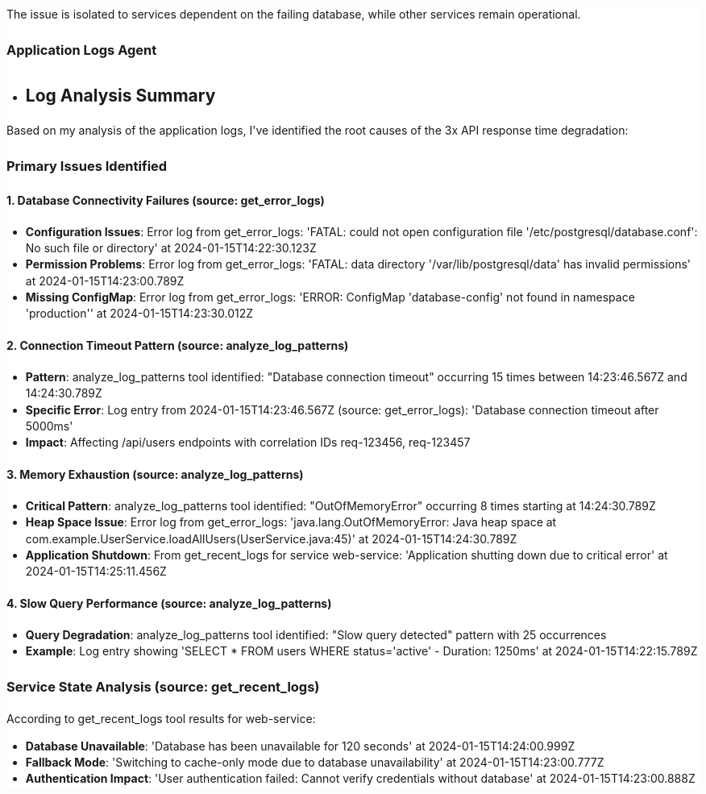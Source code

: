 The issue is isolated to services dependent on the failing database, while other services remain operational.

### Application Logs Agent
- ## Log Analysis Summary

Based on my analysis of the application logs, I've identified the root causes of the 3x API response time degradation:

### **Primary Issues Identified**

#### **1. Database Connectivity Failures (source: get_error_logs)**
- **Configuration Issues**: Error log from get_error_logs: 'FATAL: could not open configuration file '/etc/postgresql/database.conf': No such file or directory' at 2024-01-15T14:22:30.123Z
- **Permission Problems**: Error log from get_error_logs: 'FATAL: data directory '/var/lib/postgresql/data' has invalid permissions' at 2024-01-15T14:23:00.789Z  
- **Missing ConfigMap**: Error log from get_error_logs: 'ERROR: ConfigMap 'database-config' not found in namespace 'production'' at 2024-01-15T14:23:30.012Z

#### **2. Connection Timeout Pattern (source: analyze_log_patterns)**
- **Pattern**: analyze_log_patterns tool identified: "Database connection timeout" occurring 15 times between 14:23:46.567Z and 14:24:30.789Z
- **Specific Error**: Log entry from 2024-01-15T14:23:46.567Z (source: get_error_logs): 'Database connection timeout after 5000ms'
- **Impact**: Affecting /api/users endpoints with correlation IDs req-123456, req-123457

#### **3. Memory Exhaustion (source: analyze_log_patterns)**
- **Critical Pattern**: analyze_log_patterns tool identified: "OutOfMemoryError" occurring 8 times starting at 14:24:30.789Z
- **Heap Space Issue**: Error log from get_error_logs: 'java.lang.OutOfMemoryError: Java heap space at com.example.UserService.loadAllUsers(UserService.java:45)' at 2024-01-15T14:24:30.789Z
- **Application Shutdown**: From get_recent_logs for service web-service: 'Application shutting down due to critical error' at 2024-01-15T14:25:11.456Z

#### **4. Slow Query Performance (source: analyze_log_patterns)**
- **Query Degradation**: analyze_log_patterns tool identified: "Slow query detected" pattern with 25 occurrences
- **Example**: Log entry showing 'SELECT * FROM users WHERE status='active' - Duration: 1250ms' at 2024-01-15T14:22:15.789Z

### **Service State Analysis (source: get_recent_logs)**
According to get_recent_logs tool results for web-service:
- **Database Unavailable**: 'Database has been unavailable for 120 seconds' at 2024-01-15T14:24:00.999Z
- **Fallback Mode**: 'Switching to cache-only mode due to database unavailability' at 2024-01-15T14:23:00.777Z
- **Authentication Impact**: 'User authentication failed: Cannot verify credentials without database' at 2024-01-15T14:23:00.888Z
